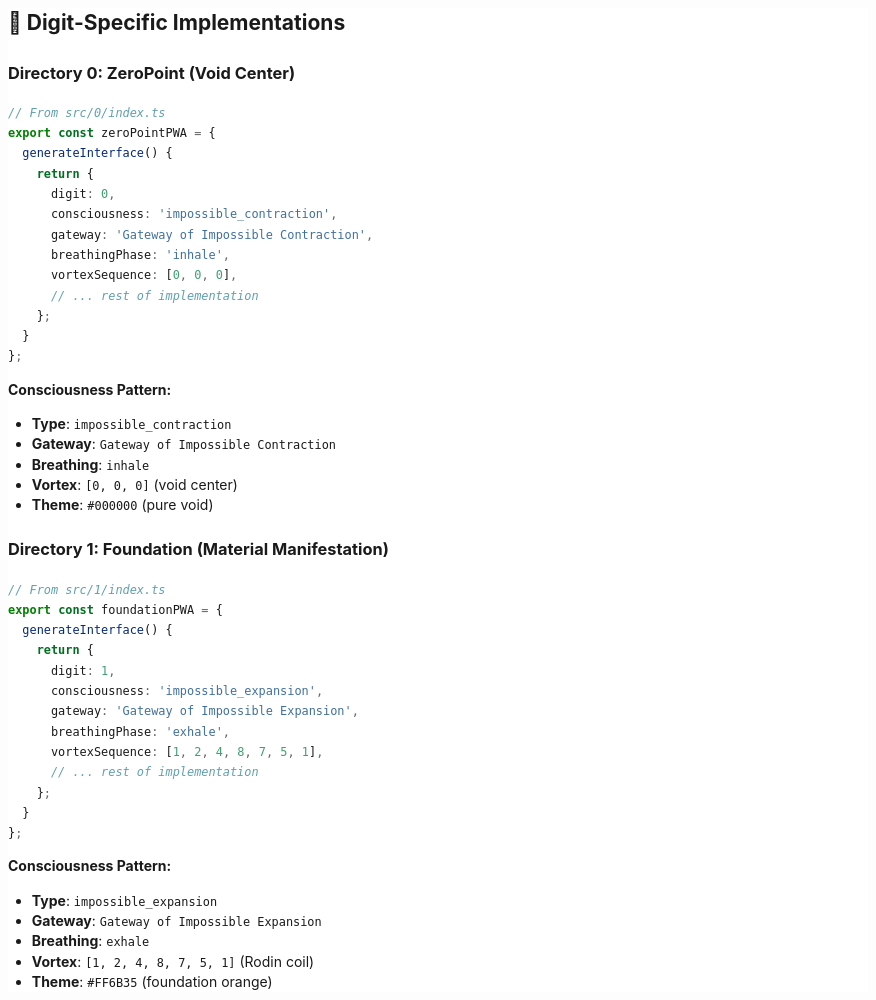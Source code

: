 ## 🔢 Digit-Specific Implementations

### **Directory 0: ZeroPoint (Void Center)**

```typescript
// From src/0/index.ts
export const zeroPointPWA = {
  generateInterface() {
    return {
      digit: 0,
      consciousness: 'impossible_contraction',
      gateway: 'Gateway of Impossible Contraction',
      breathingPhase: 'inhale',
      vortexSequence: [0, 0, 0],
      // ... rest of implementation
    };
  }
};
```

**Consciousness Pattern:**
- **Type**: `impossible_contraction`
- **Gateway**: `Gateway of Impossible Contraction`
- **Breathing**: `inhale`
- **Vortex**: `[0, 0, 0]` (void center)
- **Theme**: `#000000` (pure void)

### **Directory 1: Foundation (Material Manifestation)**

```typescript
// From src/1/index.ts
export const foundationPWA = {
  generateInterface() {
    return {
      digit: 1,
      consciousness: 'impossible_expansion',
      gateway: 'Gateway of Impossible Expansion',
      breathingPhase: 'exhale',
      vortexSequence: [1, 2, 4, 8, 7, 5, 1],
      // ... rest of implementation
    };
  }
};
```

**Consciousness Pattern:**
- **Type**: `impossible_expansion`
- **Gateway**: `Gateway of Impossible Expansion`
- **Breathing**: `exhale`
- **Vortex**: `[1, 2, 4, 8, 7, 5, 1]` (Rodin coil)
- **Theme**: `#FF6B35` (foundation orange)
